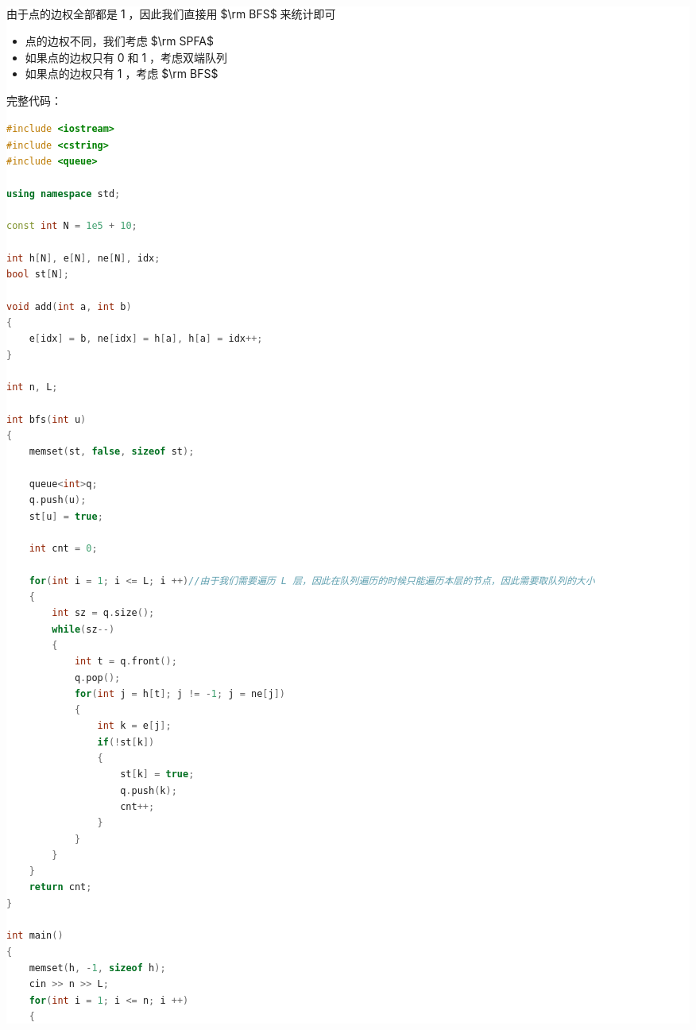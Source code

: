 由于点的边权全部都是 $1$ ，因此我们直接用 $\rm BFS$ 来统计即可

* 点的边权不同，我们考虑 $\rm SPFA$ 
* 如果点的边权只有 $0$ 和 $1$ ，考虑双端队列
* 如果点的边权只有 $1$ ，考虑 $\rm BFS$

完整代码：

```cpp
#include <iostream>
#include <cstring>
#include <queue>

using namespace std;

const int N = 1e5 + 10;

int h[N], e[N], ne[N], idx;
bool st[N];

void add(int a, int b)
{
    e[idx] = b, ne[idx] = h[a], h[a] = idx++;
}

int n, L;

int bfs(int u)
{
    memset(st, false, sizeof st);
    
    queue<int>q;
    q.push(u);
    st[u] = true;
    
    int cnt = 0;
    
    for(int i = 1; i <= L; i ++)//由于我们需要遍历 L 层，因此在队列遍历的时候只能遍历本层的节点，因此需要取队列的大小
    {
        int sz = q.size();
        while(sz--)
        {
            int t = q.front();
            q.pop();
            for(int j = h[t]; j != -1; j = ne[j])
            {
                int k = e[j];
                if(!st[k])
                {
                    st[k] = true;
                    q.push(k);
                    cnt++;
                }
            }
        }
    }
    return cnt;
}

int main()
{
    memset(h, -1, sizeof h);
    cin >> n >> L;
    for(int i = 1; i <= n; i ++)
    {
```